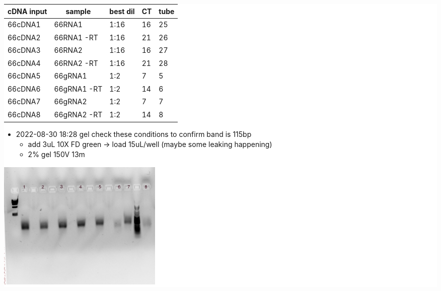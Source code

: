 | cDNA input | sample      | best dil | CT  | tube |
| ---------- | ----------- | -------- | --- | ---- |
| 66cDNA1    | 66RNA1      | 1:16     | 16  | 25   |
| 66cDNA2    | 66RNA1 -RT  | 1:16     | 21  | 26   |
| 66cDNA3    | 66RNA2      | 1:16     | 16  | 27   |
| 66cDNA4    | 66RNA2 -RT  | 1:16     | 21  | 28   |
| 66cDNA5    | 66gRNA1     | 1:2      | 7   | 5    |
| 66cDNA6    | 66gRNA1 -RT | 1:2      | 14  | 6    |
| 66cDNA7    | 66gRNA2     | 1:2      | 7   | 7    |
| 66cDNA8    | 66gRNA2 -RT | 1:2      | 14  | 8    |

- 2022-08-30 18:28 gel check these conditions to confirm band is 115bp
  - add 3uL 10X FD green -> load 15uL/well (maybe some leaking happening)
  - 2% gel 150V 13m

<img src="./img/20220830_exp66_r1_qpcr.jpg" width=300px>
